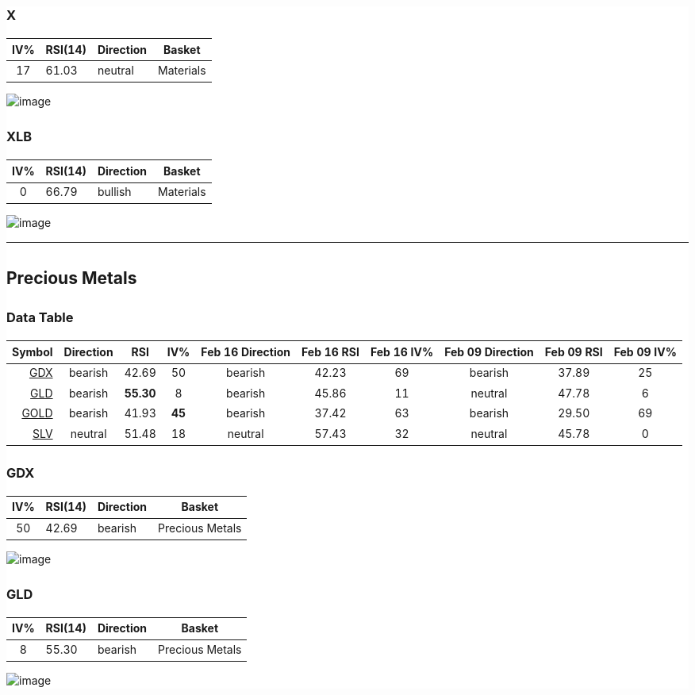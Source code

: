 ### X

| IV% | RSI(14) | Direction | Basket |
|:---:|---------|-----------|--------|
| 17 | 61.03 | neutral | Materials |

![image](https://finviz.com/publish/022324/Xd204880920i.png)

### XLB

| IV% | RSI(14) | Direction | Basket |
|:---:|---------|-----------|--------|
| 0 | 66.79 | bullish | Materials |

![image](https://finviz.com/publish/022324/XLBd204911074i.png)


---

## Precious Metals

### Data Table

| Symbol | Direction |  RSI  | IV% |Feb 16 Direction | Feb 16 RSI | Feb 16 IV% |Feb 09 Direction | Feb 09 RSI | Feb 09 IV% |
|---:|:--:|:--:|:--:|:--:|:--:|:--:|:--:|:--:|:--:|
|  [GDX](#gdx) |bearish |42.69 |50 |bearish |42.23 |69 |bearish |37.89 |25 |
|  [GLD](#gld) |bearish |**55.30** |8 |bearish |45.86 |11 |neutral |47.78 |6 |
|  [GOLD](#gold) |bearish |41.93 |**45** |bearish |37.42 |63 |bearish |29.50 |69 |
|  [SLV](#slv) |neutral |51.48 |18 |neutral |57.43 |32 |neutral |45.78 |0 |


### GDX

| IV% | RSI(14) | Direction | Basket |
|:---:|---------|-----------|--------|
| 50 | 42.69 | bearish | Precious Metals |

![image](https://finviz.com/publish/022324/GDXd205195323i.png)

### GLD

| IV% | RSI(14) | Direction | Basket |
|:---:|---------|-----------|--------|
| 8 | 55.30 | bearish | Precious Metals |

![image](https://finviz.com/publish/022324/GLDd205196143i.png)
